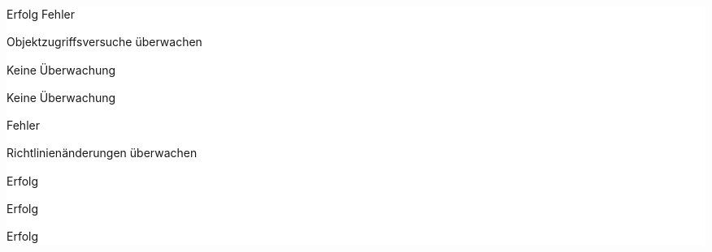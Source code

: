 <td style="border:1px solid black;">


Erfolg Fehler

</td>

</tr>

<tr>

<td style="border:1px solid black;">


Objektzugriffsversuche überwachen

</td>

<td style="border:1px solid black;">


Keine Überwachung

</td>

<td style="border:1px solid black;">


Keine Überwachung

</td>

<td style="border:1px solid black;">


Fehler

</td>

</tr>

<tr>

<td style="border:1px solid black;">


Richtlinienänderungen überwachen

</td>

<td style="border:1px solid black;">


Erfolg

</td>

<td style="border:1px solid black;">


Erfolg

</td>

<td style="border:1px solid black;">


Erfolg
